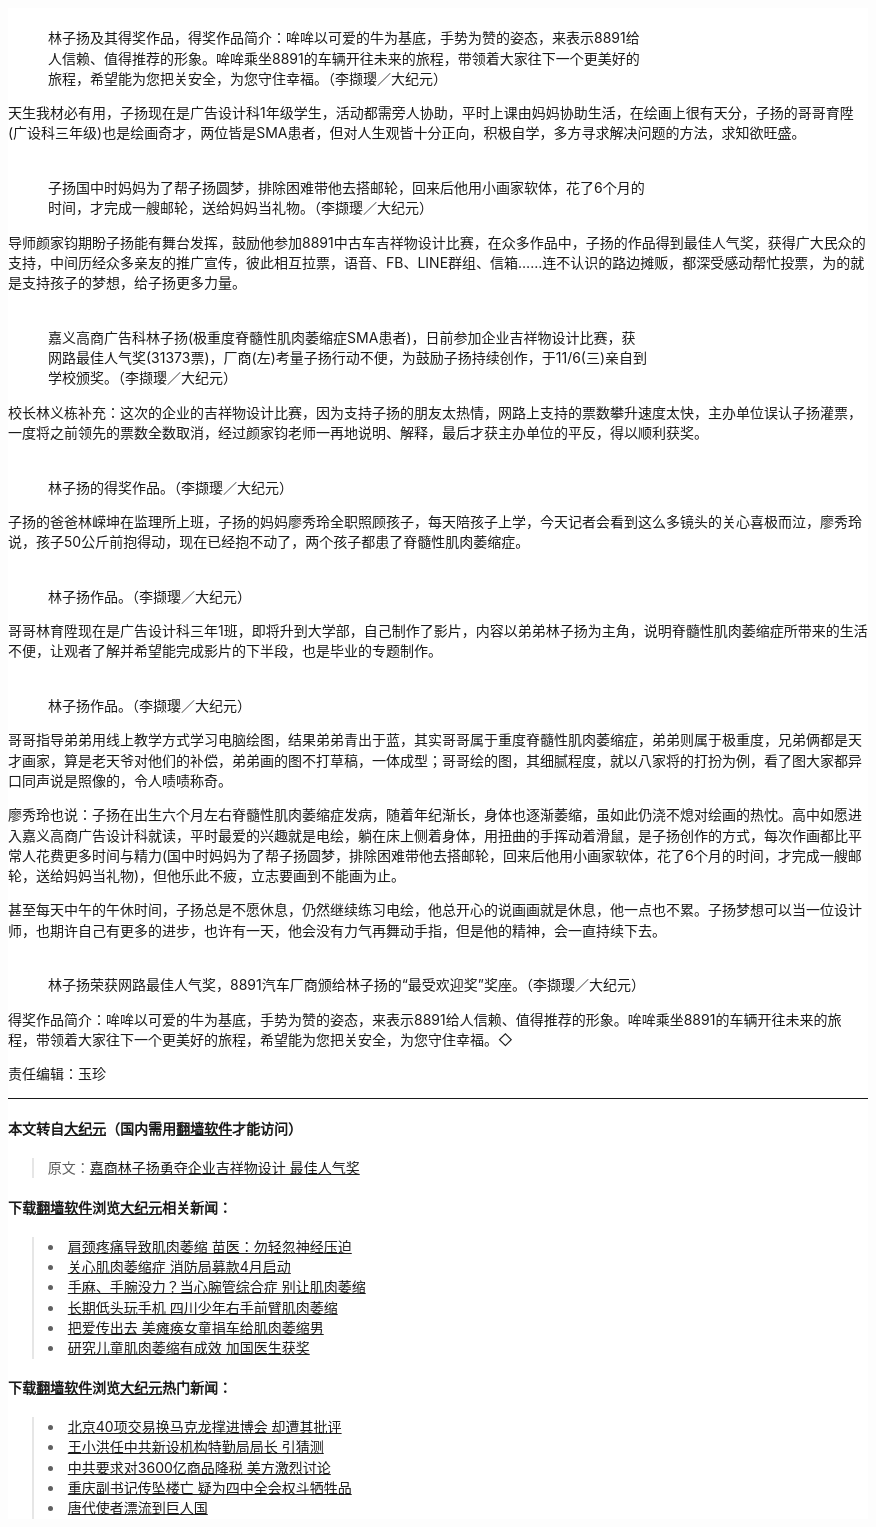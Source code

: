 <figure id="attachment_11637270" style="width: 600px" class="wp-caption aligncenter"><a href="http://i.epochtimes.com/assets/uploads/2019/11/26ce25b0daef79187f2c807512ccbf2f.jpg"><img class="wp-image-11637270 size-large" src="http://i.epochtimes.com/assets/uploads/2019/11/26ce25b0daef79187f2c807512ccbf2f-600x400.jpg" alt="" width="600" b="400" /></a><figcaption class="wp-caption-text">林子扬及其得奖作品，得奖作品简介：哞哞以可爱的牛为基底，手势为赞的姿态，来表示8891给人信赖、值得推荐的形象。哞哞乘坐8891的车辆开往未来的旅程，带领着大家往下一个更美好的旅程，希望能为您把关安全，为您守住幸福。（李撷璎／大纪元）</figcaption></figure>
<p>天生我材必有用，子扬现在是广告设计科1年级学生，活动都需旁人协助，平时上课由妈妈协助生活，在绘画上很有天分，子扬的哥哥育陞(广设科三年级)也是绘画奇才，两位皆是SMA患者，但对人生观皆十分正向，积极自学，多方寻求解决问题的方法，求知欲旺盛。</p>
<figure id="attachment_11637271" style="width: 600px" class="wp-caption aligncenter"><a href="http://i.epochtimes.com/assets/uploads/2019/11/64b5d1bcdb6d915fae8b8adb9365f234.jpg"><img class="wp-image-11637271 size-large" src="http://i.epochtimes.com/assets/uploads/2019/11/64b5d1bcdb6d915fae8b8adb9365f234-600x337.jpg" alt="" width="600" b="337" /></a><figcaption class="wp-caption-text">子扬国中时妈妈为了帮子扬圆梦，排除困难带他去搭邮轮，回来后他用小画家软体，花了6个月的时间，才完成一艘邮轮，送给妈妈当礼物。（李撷璎／大纪元）</figcaption></figure>
<p>导师颜家钧期盼子扬能有舞台发挥，鼓励他参加8891中古车吉祥物设计比赛，在众多作品中，子扬的作品得到最佳人气奖，获得广大民众的支持，中间历经众多亲友的推广宣传，彼此相互拉票，语音、FB、LINE群组、信箱……连不认识的路边摊贩，都深受感动帮忙投票，为的就是支持孩子的梦想，给子扬更多力量。</p>
<figure id="attachment_11637272" style="width: 600px" class="wp-caption aligncenter"><a href="http://i.epochtimes.com/assets/uploads/2019/11/1705c31eb509724af839a0e86d82370f.jpg"><img class="wp-image-11637272 size-large" src="http://i.epochtimes.com/assets/uploads/2019/11/1705c31eb509724af839a0e86d82370f-600x400.jpg" alt="" width="600" b="400" /></a><figcaption class="wp-caption-text">嘉义高商广告科林子扬(极重度脊髓性肌肉萎缩症SMA患者)，日前参加企业吉祥物设计比赛，获网路最佳人气奖(31373票)，厂商(左)考量子扬行动不便，为鼓励子扬持续创作，于11/6(三)亲自到学校颁奖。（李撷璎／大纪元）</figcaption></figure>
<p>校长林义栋补充：这次的企业的吉祥物设计比赛，因为支持子扬的朋友太热情，网路上支持的票数攀升速度太快，主办单位误认子扬灌票，一度将之前领先的票数全数取消，经过颜家钧老师一再地说明、解释，最后才获主办单位的平反，得以顺利获奖。</p>
<figure id="attachment_11637275" style="width: 600px" class="wp-caption aligncenter"><a href="http://i.epochtimes.com/assets/uploads/2019/11/f8d57240593e6570db1c7724598828d2.jpg"><img class="wp-image-11637275 size-large" src="http://i.epochtimes.com/assets/uploads/2019/11/f8d57240593e6570db1c7724598828d2-600x523.jpg" alt="" width="600" b="523" /></a><figcaption class="wp-caption-text">林子扬的得奖作品。（李撷璎／大纪元）</figcaption></figure>
<p>子扬的爸爸林嵘坤在监理所上班，子扬的妈妈廖秀玲全职照顾孩子，每天陪孩子上学，今天记者会看到这么多镜头的关心喜极而泣，廖秀玲说，孩子50公斤前抱得动，现在已经抱不动了，两个孩子都患了脊髓性肌肉萎缩症。</p>
<figure id="attachment_11637278" style="width: 600px" class="wp-caption aligncenter"><a href="http://i.epochtimes.com/assets/uploads/2019/11/73e29835e1922f781cd3142c4f4ef247.jpg"><img class="wp-image-11637278 size-large" src="http://i.epochtimes.com/assets/uploads/2019/11/73e29835e1922f781cd3142c4f4ef247-600x533.jpg" alt="" width="600" b="533" /></a><figcaption class="wp-caption-text">林子扬作品。（李撷璎／大纪元）</figcaption></figure>
<p>哥哥林育陞现在是广告设计科三年1班，即将升到大学部，自己制作了影片，内容以弟弟林子扬为主角，说明脊髓性肌肉萎缩症所带来的生活不便，让观者了解并希望能完成影片的下半段，也是毕业的专题制作。</p>
<figure id="attachment_11637276" style="width: 600px" class="wp-caption aligncenter"><a href="http://i.epochtimes.com/assets/uploads/2019/11/bea89a2141885bc775cc4fa5ae30c935.jpg"><img class="wp-image-11637276 size-large" src="http://i.epochtimes.com/assets/uploads/2019/11/bea89a2141885bc775cc4fa5ae30c935-600x517.jpg" alt="" width="600" b="517" /></a><figcaption class="wp-caption-text">林子扬作品。（李撷璎／大纪元）</figcaption></figure>
<p>哥哥指导弟弟用线上教学方式学习电脑绘图，结果弟弟青出于蓝，其实哥哥属于重度脊髓性肌肉萎缩症，弟弟则属于极重度，兄弟俩都是天才画家，算是老天爷对他们的补偿，弟弟画的图不打草稿，一体成型；哥哥绘的图，其细腻程度，就以八家将的打扮为例，看了图大家都异口同声说是照像的，令人啧啧称奇。</p>
<p>廖秀玲也说：子扬在出生六个月左右脊髓性肌肉萎缩症发病，随着年纪渐长，身体也逐渐萎缩，虽如此仍浇不熄对绘画的热忱。高中如愿进入嘉义高商广告设计科就读，平时最爱的兴趣就是电绘，躺在床上侧着身体，用扭曲的手挥动着滑鼠，是子扬创作的方式，每次作画都比平常人花费更多时间与精力(国中时妈妈为了帮子扬圆梦，排除困难带他去搭邮轮，回来后他用小画家软体，花了6个月的时间，才完成一艘邮轮，送给妈妈当礼物)，但他乐此不疲，立志要画到不能画为止。</p>
<p>甚至每天中午的午休时间，子扬总是不愿休息，仍然继续练习电绘，他总开心的说画画就是休息，他一点也不累。子扬梦想可以当一位设计师，也期许自己有更多的进步，也许有一天，他会没有力气再舞动手指，但是他的精神，会一直持续下去。</p>
<figure id="attachment_11637274" style="width: 600px" class="wp-caption aligncenter"><a href="http://i.epochtimes.com/assets/uploads/2019/11/db3835f4cc2078991038c927a617f84a.jpg"><img class="wp-image-11637274 size-large" src="http://i.epochtimes.com/assets/uploads/2019/11/db3835f4cc2078991038c927a617f84a-600x400.jpg" alt="" width="600" b="400" /></a><figcaption class="wp-caption-text">林子扬荣获网路最佳人气奖，8891汽车厂商颁给林子扬的“最受欢迎奖”奖座。（李撷璎／大纪元）</figcaption></figure>
<p>得奖作品简介：哞哞以可爱的牛为基底，手势为赞的姿态，来表示8891给人信赖、值得推荐的形象。哞哞乘坐8891的车辆开往未来的旅程，带领着大家往下一个更美好的旅程，希望能为您把关安全，为您守住幸福。◇</p>
<p>责任编辑：玉珍</p>

<hr>

#### 本文转自<a href="http://www.epochtimes.com">大纪元</a>（国内需用<a href="https://git.io/JesJV">翻墙软件</a>才能访问）
> 原文：<a href="http://www.epochtimes.com/gb/19/11/6/n11637266.htm">嘉商林子扬勇夺企业吉祥物设计 最佳人气奖</a>


#### 下载<a href="https://git.io/JesJV">翻墙软件</a>浏览<a href="http://www.epochtimes.com">大纪元</a>相关新闻：
> <li><a href="http://www.epochtimes.com/gb/18/12/19/n10919918.htm">肩颈疼痛导致肌肉萎缩     苗医：勿轻忽神经压迫</a></li>
> <li><a href="http://www.epochtimes.com/gb/18/4/1/n10269001.htm">关心肌肉萎缩症 消防局募款4月启动</a></li>
> <li><a href="http://www.epochtimes.com/gb/18/3/14/n10217830.htm">手麻、手腕没力？当心腕管综合症 别让肌肉萎缩</a></li>
> <li><a href="http://www.epochtimes.com/gb/16/3/5/n4655209.htm">长期低头玩手机 四川少年右手前臂肌肉萎缩</a></li>
> <li><a href="http://www.epochtimes.com/gb/15/5/18/n4437382.htm">把爱传出去 美瘫痪女童捐车给肌肉萎缩男</a></li>
> <li><a href="http://www.epochtimes.com/gb/14/1/29/n4071191.htm">研究儿童肌肉萎缩有成效 加国医生获奖</a></li>

#### 下载<a href="https://git.io/JesJV">翻墙软件</a>浏览<a href="http://www.epochtimes.com">大纪元</a>热门新闻：
> <li><a href="http://www.epochtimes.com/gb/19/11/5/n11635571.htm">北京40项交易换马克龙撑进博会 却遭其批评</a></li>
> <li><a href="http://www.epochtimes.com/gb/19/11/5/n11635931.htm">王小洪任中共新设机构特勤局局长 引猜测</a></li>
> <li><a href="http://www.epochtimes.com/gb/19/11/5/n11635060.htm">中共要求对3600亿商品降税 美方激烈讨论</a></li>
> <li><a href="http://www.epochtimes.com/gb/19/11/5/n11635908.htm">重庆副书记传坠楼亡 疑为四中全会权斗牺牲品</a></li>
> <li><a href="http://www.epochtimes.com/gb/19/10/11/n11582046.htm">唐代使者漂流到巨人国</a></li>